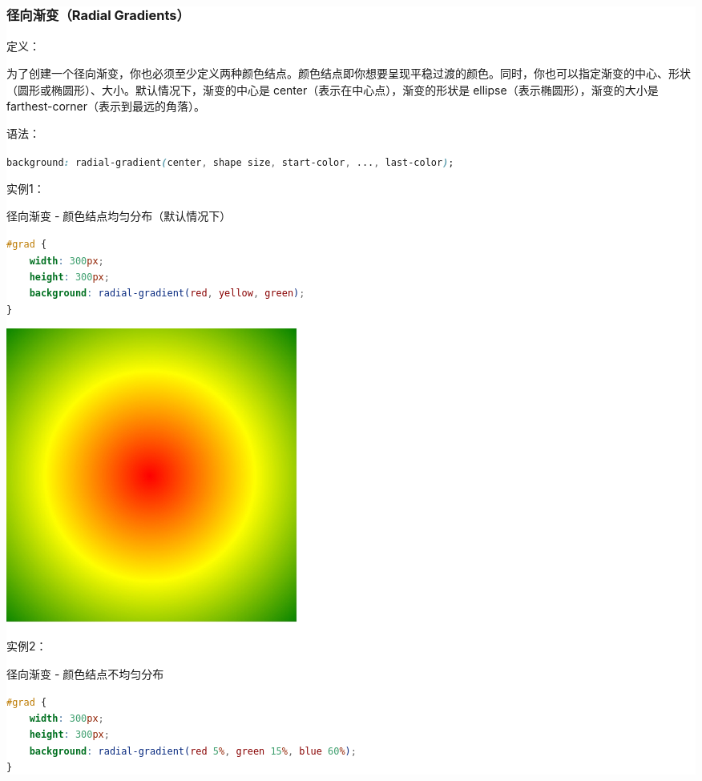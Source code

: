 



### 径向渐变（Radial Gradients）

定义：

为了创建一个径向渐变，你也必须至少定义两种颜色结点。颜色结点即你想要呈现平稳过渡的颜色。同时，你也可以指定渐变的中心、形状（圆形或椭圆形）、大小。默认情况下，渐变的中心是 center（表示在中心点），渐变的形状是 ellipse（表示椭圆形），渐变的大小是 farthest-corner（表示到最远的角落）。

语法：

```css
background: radial-gradient(center, shape size, start-color, ..., last-color);
```

实例1：

径向渐变 - 颜色结点均匀分布（默认情况下）

```css
#grad {
	width: 300px;
	height: 300px;
	background: radial-gradient(red, yellow, green);
}
```



![image-20200805103826753](CSS3.assets/radial-gradient.png)

实例2：

径向渐变 - 颜色结点不均匀分布

```css
#grad {
	width: 300px;
	height: 300px;
	background: radial-gradient(red 5%, green 15%, blue 60%); 
}
```
